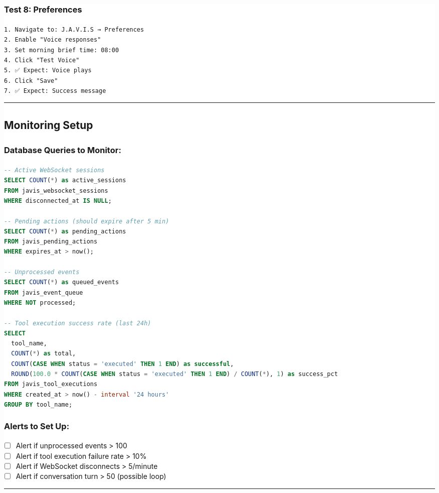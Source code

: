 ### **Test 8: Preferences**
```
1. Navigate to: J.A.V.I.S → Preferences
2. Enable "Voice responses"
3. Set morning brief time: 08:00
4. Click "Test Voice"
5. ✅ Expect: Voice plays
6. Click "Save"
7. ✅ Expect: Success message
```

---

## Monitoring Setup

### **Database Queries to Monitor:**

```sql
-- Active WebSocket sessions
SELECT COUNT(*) as active_sessions
FROM javis_websocket_sessions
WHERE disconnected_at IS NULL;

-- Pending actions (should expire after 5 min)
SELECT COUNT(*) as pending_actions
FROM javis_pending_actions
WHERE expires_at > now();

-- Unprocessed events
SELECT COUNT(*) as queued_events
FROM javis_event_queue
WHERE NOT processed;

-- Tool execution success rate (last 24h)
SELECT
  tool_name,
  COUNT(*) as total,
  COUNT(CASE WHEN status = 'executed' THEN 1 END) as successful,
  ROUND(100.0 * COUNT(CASE WHEN status = 'executed' THEN 1 END) / COUNT(*), 1) as success_pct
FROM javis_tool_executions
WHERE created_at > now() - interval '24 hours'
GROUP BY tool_name;
```

### **Alerts to Set Up:**

- [ ] Alert if unprocessed events > 100
- [ ] Alert if tool execution failure rate > 10%
- [ ] Alert if WebSocket disconnects > 5/minute
- [ ] Alert if conversation turn > 50 (possible loop)

---
